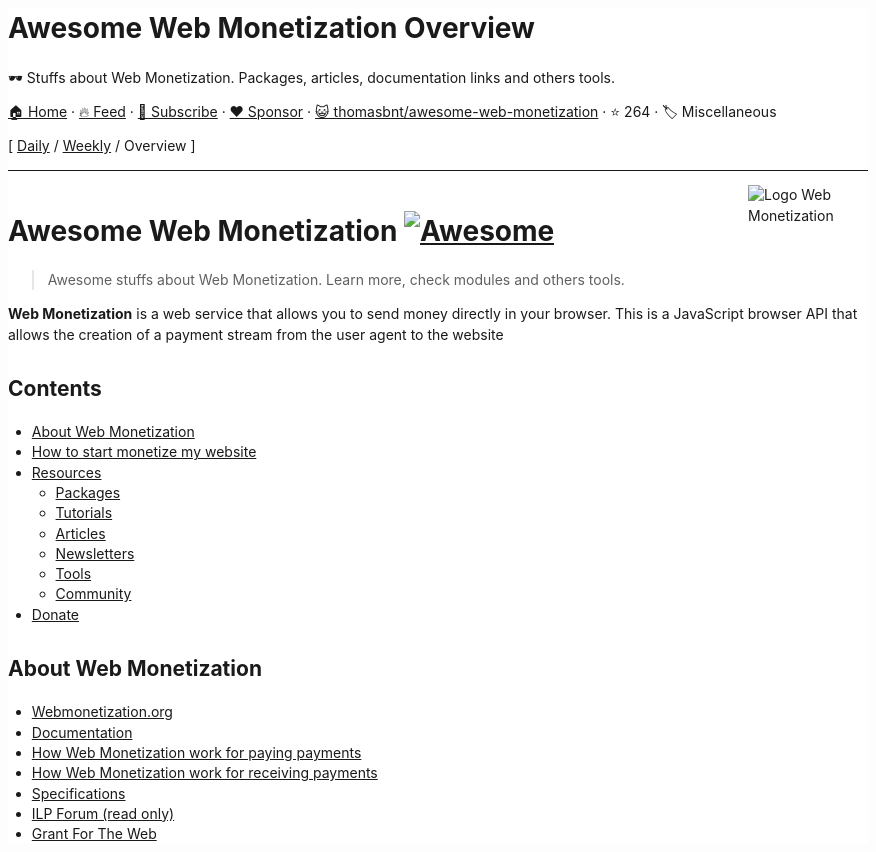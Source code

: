 # Awesome Web Monetization Overview

🕶️ Stuffs about Web Monetization. Packages, articles, documentation links and others tools.

[🏠 Home](/README.md) · [🔥 Feed](https://www.trackawesomelist.com/thomasbnt/awesome-web-monetization/rss.xml) · [📮 Subscribe](https://trackawesomelist.us17.list-manage.com/subscribe?u=d2f0117aa829c83a63ec63c2f&id=36a103854c) · [❤️  Sponsor](https://github.com/sponsors/theowenyoung) · [😺 thomasbnt/awesome-web-monetization](https://github.com/thomasbnt/awesome-web-monetization) · ⭐ 264 · 🏷️ Miscellaneous

[ [Daily](/content/thomasbnt/awesome-web-monetization/README.md) / [Weekly](/content/thomasbnt/awesome-web-monetization/week/README.md) / Overview ]

---

<img src="https://github.com/thomasbnt/awesome-web-monetization/raw/main/assets/wm_icon_animated.svg" alt="Logo Web Monetization" align="right" width="120px" />

# Awesome Web Monetization [![Awesome](https://awesome.re/badge-flat2.svg)](https://awesome.re)

> Awesome stuffs about Web Monetization. Learn more, check modules and others tools.

**Web Monetization** is a web service that allows you to send money directly in your browser.
This is a JavaScript browser API that allows the creation of a payment stream from the user agent to the website

## Contents

*   [About Web Monetization](#about-web-monetization)
*   [How to start monetize my website](#how-to-start-monetize-my-website)
*   [Resources](#resources)
    *   [Packages](#packages)
    *   [Tutorials](#tutorials)
    *   [Articles](#articles)
    *   [Newsletters](#newsletters)
    *   [Tools](#tools)
    *   [Community](#community)
*   [Donate](#donate)

## About Web Monetization

*   [Webmonetization.org](https://webmonetization.org/)
*   [Documentation](https://webmonetization.org/docs/)
*   [How Web Monetization work for paying payments](https://webmonetization.org/docs/intro/sending-payments/)
*   [How Web Monetization work for receiving payments](https://webmonetization.org/docs/intro/receiving-payments/)
*   [Specifications](https://webmonetization.org/specification/)
*   [ILP Forum (read only)](https://forum.interledger.org/)
*   [Grant For The Web](https://www.grantfortheweb.org/)
